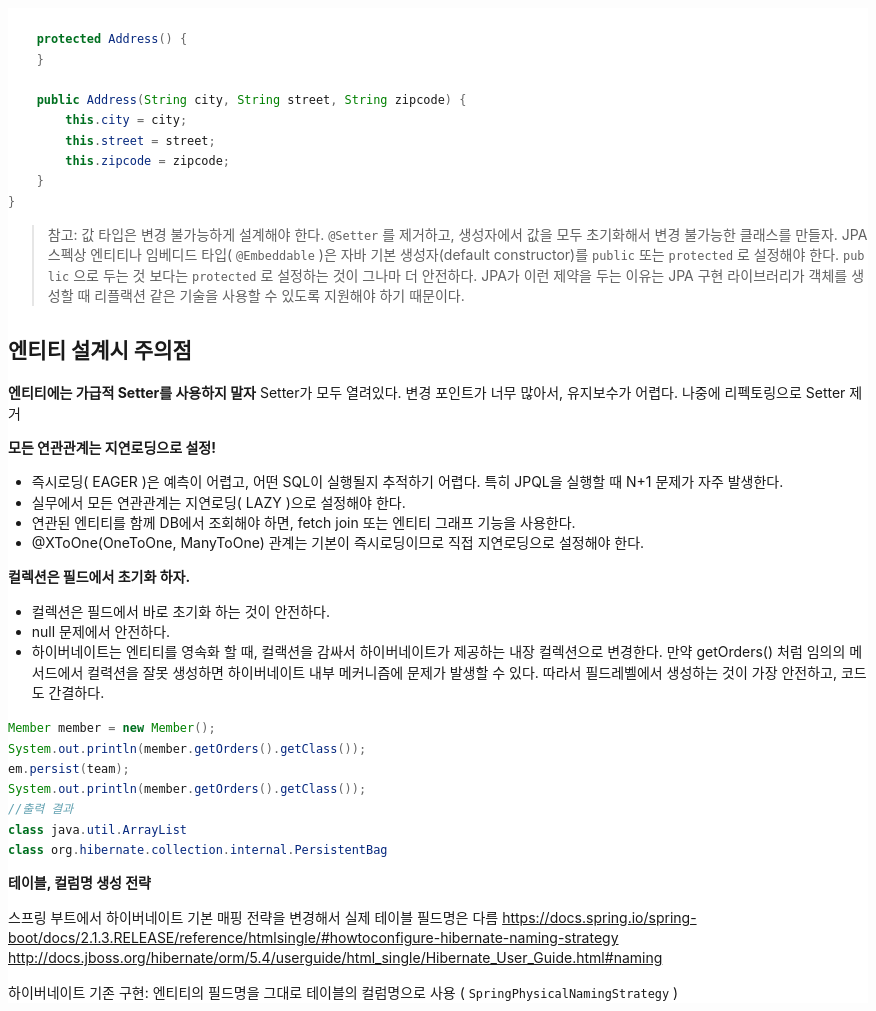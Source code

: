 ```java
    
    protected Address() {
    }
    
    public Address(String city, String street, String zipcode) {
        this.city = city;
        this.street = street;
        this.zipcode = zipcode;
    }
}
```

> 참고: 값 타입은 변경 불가능하게 설계해야 한다.
> `@Setter` 를 제거하고, 생성자에서 값을 모두 초기화해서 변경 불가능한 클래스를 만들자. JPA 스펙상 엔티티나 임베디드 타입( `@Embeddable` )은 자바 기본 생성자(default constructor)를 `public` 또는 `protected` 로 설정해야 한다. `public` 으로 두는 것 보다는 `protected` 로 설정하는 것이 그나마 더 안전하다.
> JPA가 이런 제약을 두는 이유는 JPA 구현 라이브러리가 객체를 생성할 때 리플랙션 같은 기술을 사용할 수 있도록 지원해야 하기 때문이다.

## 엔티티 설계시 주의점

**엔티티에는 가급적 Setter를 사용하지 말자**
Setter가 모두 열려있다. 변경 포인트가 너무 많아서, 유지보수가 어렵다. 나중에 리펙토링으로 Setter 제거

**모든 연관관계는 지연로딩으로 설정!**

- 즉시로딩( EAGER )은 예측이 어렵고, 어떤 SQL이 실행될지 추적하기 어렵다. 특히 JPQL을 실행할 때 N+1 문제가 자주 발생한다.
- 실무에서 모든 연관관계는 지연로딩( LAZY )으로 설정해야 한다.
- 연관된 엔티티를 함께 DB에서 조회해야 하면, fetch join 또는 엔티티 그래프 기능을 사용한다.
- @XToOne(OneToOne, ManyToOne) 관계는 기본이 즉시로딩이므로 직접 지연로딩으로 설정해야 한다.

**컬렉션은 필드에서 초기화 하자.**

- 컬렉션은 필드에서 바로 초기화 하는 것이 안전하다.
- null 문제에서 안전하다.
- 하이버네이트는 엔티티를 영속화 할 때, 컬랙션을 감싸서 하이버네이트가 제공하는 내장 컬렉션으로 변경한다. 만약 getOrders() 처럼 임의의 메서드에서 컬력션을 잘못 생성하면 하이버네이트 내부 메커니즘에 문제가 발생할 수 있다. 따라서 필드레벨에서 생성하는 것이 가장 안전하고, 코드도 간결하다.

```java
Member member = new Member();
System.out.println(member.getOrders().getClass());
em.persist(team);
System.out.println(member.getOrders().getClass());
//출력 결과
class java.util.ArrayList
class org.hibernate.collection.internal.PersistentBag
```

**테이블, 컬럼명 생성 전략**

스프링 부트에서 하이버네이트 기본 매핑 전략을 변경해서 실제 테이블 필드명은 다름
https://docs.spring.io/spring-boot/docs/2.1.3.RELEASE/reference/htmlsingle/#howtoconfigure-hibernate-naming-strategy
http://docs.jboss.org/hibernate/orm/5.4/userguide/html_single/Hibernate_User_Guide.html#naming

하이버네이트 기존 구현: 엔티티의 필드명을 그대로 테이블의 컬럼명으로 사용
( `SpringPhysicalNamingStrategy` )
